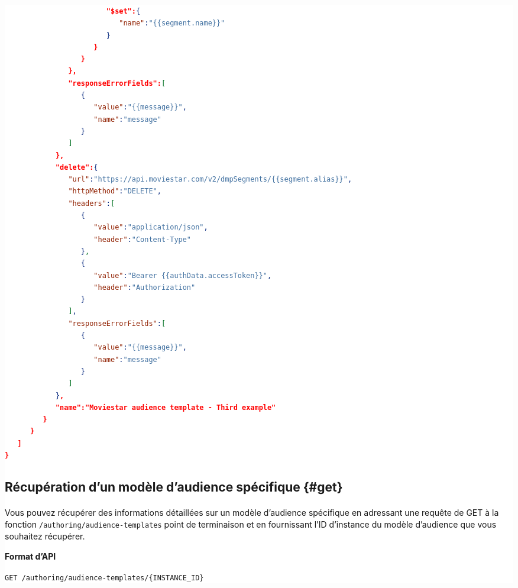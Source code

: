 ```json
                        "$set":{
                           "name":"{{segment.name}}"
                        }
                     }
                  }
               },
               "responseErrorFields":[
                  {
                     "value":"{{message}}",
                     "name":"message"
                  }
               ]
            },
            "delete":{
               "url":"https://api.moviestar.com/v2/dmpSegments/{{segment.alias}}",
               "httpMethod":"DELETE",
               "headers":[
                  {
                     "value":"application/json",
                     "header":"Content-Type"
                  },
                  {
                     "value":"Bearer {{authData.accessToken}}",
                     "header":"Authorization"
                  }
               ],
               "responseErrorFields":[
                  {
                     "value":"{{message}}",
                     "name":"message"
                  }
               ]
            },
            "name":"Moviestar audience template - Third example"
         }
      }
   ]
}
```

## Récupération d’un modèle d’audience spécifique {#get}

Vous pouvez récupérer des informations détaillées sur un modèle d’audience spécifique en adressant une requête de GET à la fonction `/authoring/audience-templates` point de terminaison et en fournissant l’ID d’instance du modèle d’audience que vous souhaitez récupérer.

**Format d’API**


```http
GET /authoring/audience-templates/{INSTANCE_ID}
```
